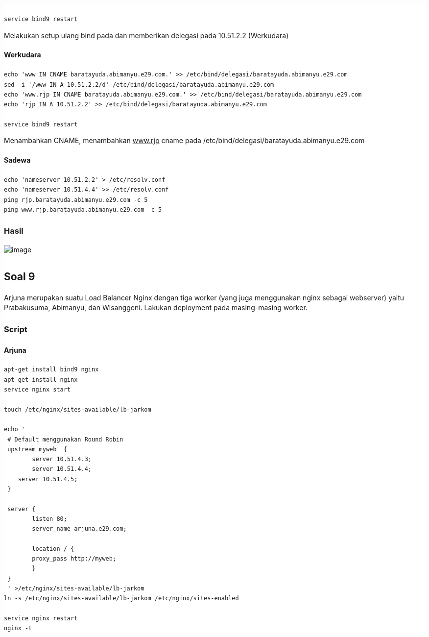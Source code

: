 ```

service bind9 restart
```
Melakukan setup ulang bind pada dan memberikan delegasi pada 10.51.2.2 (Werkudara)
#### Werkudara
```
echo 'www IN CNAME baratayuda.abimanyu.e29.com.' >> /etc/bind/delegasi/baratayuda.abimanyu.e29.com
sed -i '/www IN A 10.51.2.2/d' /etc/bind/delegasi/baratayuda.abimanyu.e29.com
echo 'www.rjp IN CNAME baratayuda.abimanyu.e29.com.' >> /etc/bind/delegasi/baratayuda.abimanyu.e29.com
echo 'rjp IN A 10.51.2.2' >> /etc/bind/delegasi/baratayuda.abimanyu.e29.com

service bind9 restart
```
Menambahkan CNAME, menambahkan www.rjp cname pada /etc/bind/delegasi/baratayuda.abimanyu.e29.com
#### Sadewa
```
echo 'nameserver 10.51.2.2' > /etc/resolv.conf
echo 'nameserver 10.51.4.4' >> /etc/resolv.conf
ping rjp.baratayuda.abimanyu.e29.com -c 5
ping www.rjp.baratayuda.abimanyu.e29.com -c 5
```
### Hasil
![image](https://github.com/AdonisZK/Jarkom-Modul-2-E29-2023/assets/48209612/f17f5ff6-26f6-4a4c-abe3-60b5f07f6652)

## Soal 9
Arjuna merupakan suatu Load Balancer Nginx dengan tiga worker (yang juga menggunakan nginx sebagai webserver) yaitu Prabakusuma, Abimanyu, dan Wisanggeni. Lakukan deployment pada masing-masing worker.
### Script
#### Arjuna
```
apt-get install bind9 nginx
apt-get install nginx
service nginx start

touch /etc/nginx/sites-available/lb-jarkom

echo '
 # Default menggunakan Round Robin
 upstream myweb  {
        server 10.51.4.3;
        server 10.51.4.4;
    server 10.51.4.5;
 }

 server {
        listen 80;
        server_name arjuna.e29.com;

        location / {
        proxy_pass http://myweb;
        }
 }
 ' >/etc/nginx/sites-available/lb-jarkom
ln -s /etc/nginx/sites-available/lb-jarkom /etc/nginx/sites-enabled

service nginx restart
nginx -t
```